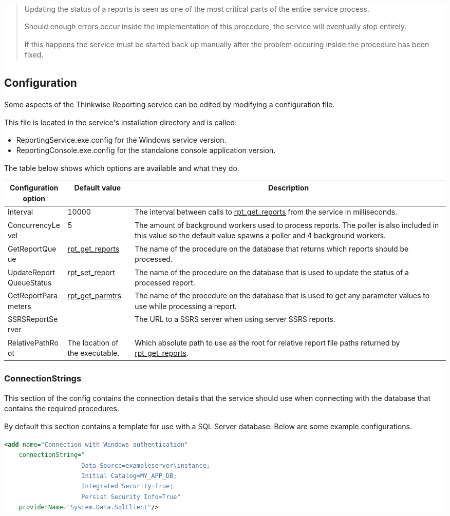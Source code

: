 > Updating the status of a reports is seen as one of the most critical parts of the entire service process.
>
> Should enough errors occur inside the implementation of this procedure, the service will eventually stop entirely.
>
> If this happens the service must be started back up manually after the problem occuring inside the procedure has been fixed.

## Configuration

Some aspects of the Thinkwise Reporting service can be edited by modifying a configuration file.

This file is located in the service's installation directory and is called:

* ReportingService.exe.config for the Windows service version.
* ReportingConsole.exe.config for the standalone console application version.

The table below shows which options are available and what they do.

Configuration option | Default value | Description
---|---|---
Interval | 10000 | The interval between calls to [rpt_get_reports](#rpt_get_reports) from the service in milliseconds.
ConcurrencyLevel | 5 | The amount of background workers used to process reports. The poller is also included in this value so the default value spawns a poller and 4 background workers.
GetReportQueue | [rpt_get_reports](#rpt_get_reports) | The name of the procedure on the database that returns which reports should be processed.
UpdateReportQueueStatus | [rpt_set_report](#rpt_set_report) | The name of the procedure on the database that is used to update the status of a processed report.
GetReportParameters | [rpt_get_parmtrs](#rpt_get_parmtrs) | The name of the procedure on the database that is used to get any parameter values to use while processing a report.
SSRSReportServer | | The URL to a SSRS server when using server SSRS reports.
RelativePathRoot | The location of the executable. | Which absolute path to use as the root for relative report file paths returned by [rpt_get_reports](#rpt_get_reports).

### ConnectionStrings
This section of the config contains the connection details that the service should use when connecting with the database that contains the required [procedures](architecture#stored-procedure-specifications).

By default this section contains a template for use with a SQL Server database.
Below are some example configurations.

```xml
<add name="Connection with Windows authentication"
    connectionString="
                     Data Source=exampleserver\instance;
                     Initial Catalog=MY_APP_DB;
                     Integrated Security=True;
                     Persist Security Info=True"
    providerName="System.Data.SqlClient"/>
```
